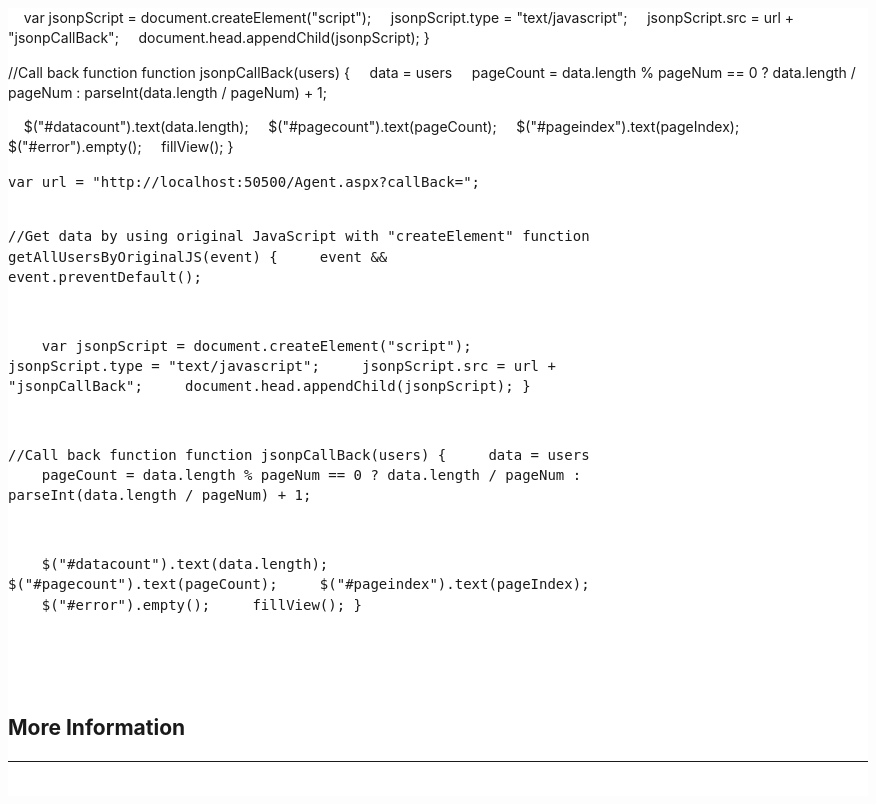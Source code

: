 
&nbsp;&nbsp;&nbsp; var jsonpScript = document.createElement(&quot;script&quot;);
&nbsp;&nbsp;&nbsp; jsonpScript.type = &quot;text/javascript&quot;;
&nbsp;&nbsp;&nbsp; jsonpScript.src = url &#43; &quot;jsonpCallBack&quot;;
&nbsp;&nbsp;&nbsp; document.head.appendChild(jsonpScript);
}


//Call back function
function jsonpCallBack(users) {
&nbsp;&nbsp;&nbsp; data = users
&nbsp;&nbsp;&nbsp; pageCount = data.length % pageNum == 0 ? data.length / pageNum : parseInt(data.length / pageNum) &#43; 1;


&nbsp;&nbsp;&nbsp; $(&quot;#datacount&quot;).text(data.length);
&nbsp;&nbsp;&nbsp; $(&quot;#pagecount&quot;).text(pageCount);
&nbsp;&nbsp;&nbsp; $(&quot;#pageindex&quot;).text(pageIndex);
&nbsp;&nbsp;&nbsp; $(&quot;#error&quot;).empty();
&nbsp;&nbsp;&nbsp; fillView();
}

</pre>
<pre id="codePreview" class="js">
var url = &quot;http://localhost:50500/Agent.aspx?callBack=&quot;;


//Get data by using original JavaScript with &quot;createElement&quot;
function getAllUsersByOriginalJS(event) {
&nbsp;&nbsp;&nbsp; event && event.preventDefault();


&nbsp;&nbsp;&nbsp; var jsonpScript = document.createElement(&quot;script&quot;);
&nbsp;&nbsp;&nbsp; jsonpScript.type = &quot;text/javascript&quot;;
&nbsp;&nbsp;&nbsp; jsonpScript.src = url &#43; &quot;jsonpCallBack&quot;;
&nbsp;&nbsp;&nbsp; document.head.appendChild(jsonpScript);
}


//Call back function
function jsonpCallBack(users) {
&nbsp;&nbsp;&nbsp; data = users
&nbsp;&nbsp;&nbsp; pageCount = data.length % pageNum == 0 ? data.length / pageNum : parseInt(data.length / pageNum) &#43; 1;


&nbsp;&nbsp;&nbsp; $(&quot;#datacount&quot;).text(data.length);
&nbsp;&nbsp;&nbsp; $(&quot;#pagecount&quot;).text(pageCount);
&nbsp;&nbsp;&nbsp; $(&quot;#pageindex&quot;).text(pageIndex);
&nbsp;&nbsp;&nbsp; $(&quot;#error&quot;).empty();
&nbsp;&nbsp;&nbsp; fillView();
}

</pre>
</div>
</div>
<div class="endscriptcode">&nbsp;</div>
<p class="MsoNormal"><span style=""></span></p>
<h2>More Information</h2>
<hr>
<div><a href="http://go.microsoft.com/?linkid=9759640" style="margin-top:3px"><img alt="" src="-onecodelogo">
</a></div>
